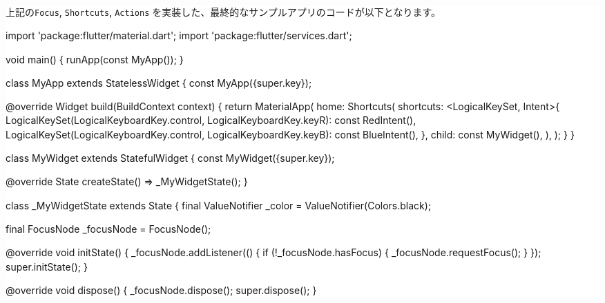 上記の`Focus`, `Shortcuts`, `Actions` を実装した、最終的なサンプルアプリのコードが以下となります。 

import 'package:flutter/material.dart';
import 'package:flutter/services.dart';

void main() {
  runApp(const MyApp());
}

class MyApp extends StatelessWidget {
  const MyApp({super.key});

  @override
  Widget build(BuildContext context) {
    return MaterialApp(
      home: Shortcuts(
        shortcuts: <LogicalKeySet, Intent>{
          LogicalKeySet(LogicalKeyboardKey.control, LogicalKeyboardKey.keyR):
              const RedIntent(),
          LogicalKeySet(LogicalKeyboardKey.control, LogicalKeyboardKey.keyB):
              const BlueIntent(),
        },
        child: const MyWidget(),
      ),
    );
  }
}

class MyWidget extends StatefulWidget {
  const MyWidget({super.key});

  @override
  State<MyWidget> createState() => _MyWidgetState();
}

class _MyWidgetState extends State<MyWidget> {
  final ValueNotifier<Color> _color = ValueNotifier<Color>(Colors.black);

  final FocusNode _focusNode = FocusNode();

  @override
  void initState() {
    _focusNode.addListener(() {
      if (!_focusNode.hasFocus) {
        _focusNode.requestFocus();
      }
    });
    super.initState();
  }

  @override
  void dispose() {
    _focusNode.dispose();
    super.dispose();
  }
